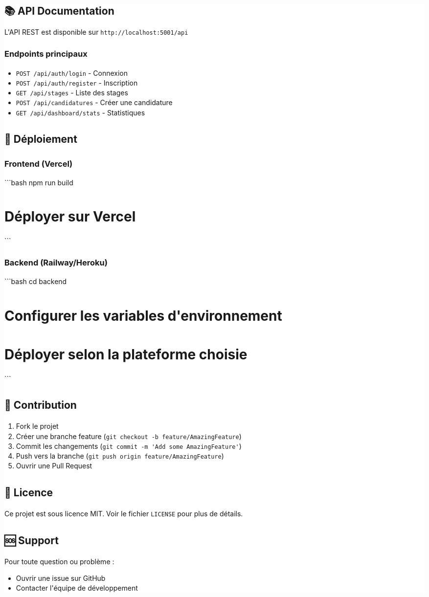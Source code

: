 ## 📚 API Documentation

L'API REST est disponible sur `http://localhost:5001/api`

### Endpoints principaux
- `POST /api/auth/login` - Connexion
- `POST /api/auth/register` - Inscription
- `GET /api/stages` - Liste des stages
- `POST /api/candidatures` - Créer une candidature
- `GET /api/dashboard/stats` - Statistiques

## 🚀 Déploiement

### Frontend (Vercel)
\`\`\`bash
npm run build
# Déployer sur Vercel
\`\`\`

### Backend (Railway/Heroku)
\`\`\`bash
cd backend
# Configurer les variables d'environnement
# Déployer selon la plateforme choisie
\`\`\`

## 🤝 Contribution

1. Fork le projet
2. Créer une branche feature (`git checkout -b feature/AmazingFeature`)
3. Commit les changements (`git commit -m 'Add some AmazingFeature'`)
4. Push vers la branche (`git push origin feature/AmazingFeature`)
5. Ouvrir une Pull Request

## 📄 Licence

Ce projet est sous licence MIT. Voir le fichier `LICENSE` pour plus de détails.

## 🆘 Support

Pour toute question ou problème :
- Ouvrir une issue sur GitHub
- Contacter l'équipe de développement
